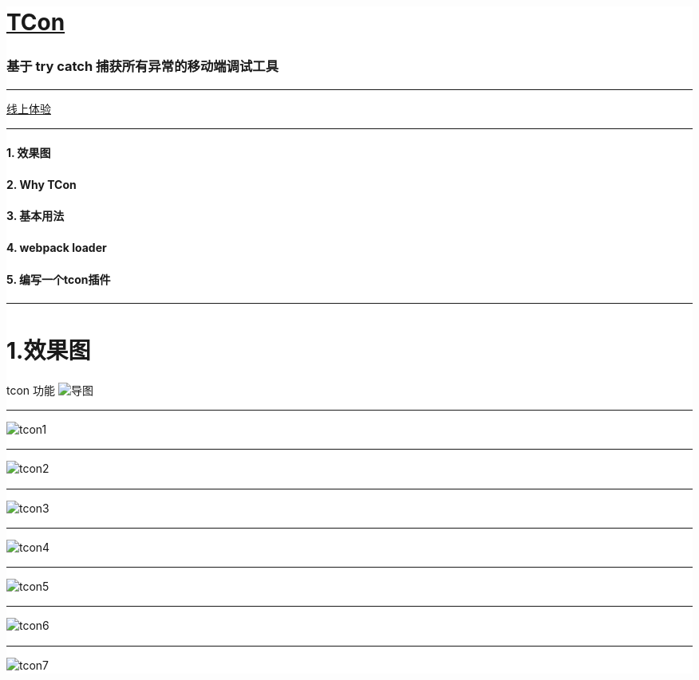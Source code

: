 # [TCon](https://github.com/theajack/tcon)
### 基于 try catch 捕获所有异常的移动端调试工具
----

[线上体验](https://www.theajack.com/tcon)

----
#### 1. 效果图
#### 2. Why TCon
#### 3. 基本用法
#### 4. webpack loader
#### 5. 编写一个tcon插件
----

# 1.效果图

tcon 功能
![导图](https://www.theajack.com/tcon/images/TCon.png)

----

![tcon1](https://www.theajack.com/tcon/images/tcon1.png)

----

![tcon2](https://www.theajack.com/tcon/images/tcon2.png)

----

![tcon3](https://www.theajack.com/tcon/images/tcon3.png)

----

![tcon4](https://www.theajack.com/tcon/images/tcon4.png)

----

![tcon5](https://www.theajack.com/tcon/images/t5.png)

----

![tcon6](https://www.theajack.com/tcon/images/t6.png)

----

![tcon7](https://www.theajack.com/tcon/images/t7.png)
